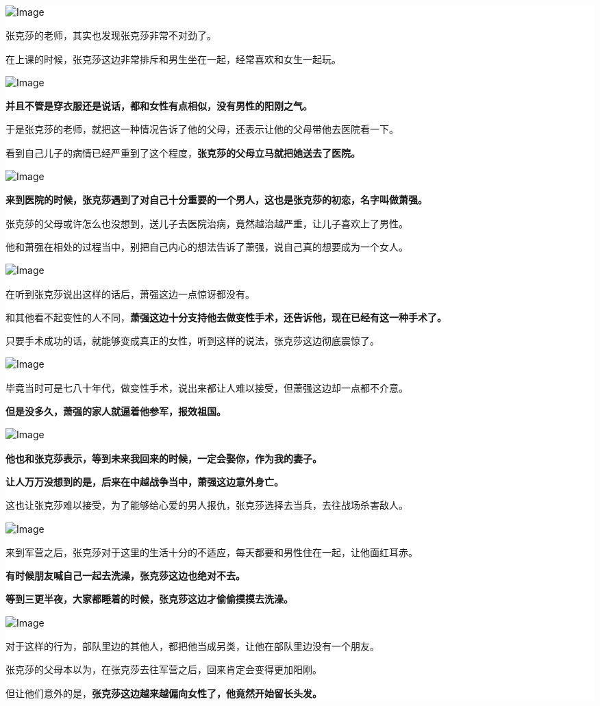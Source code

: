 ![Image](//p5.itc.cn/images01/20230701/5d137f5f77714034b9bcc4aafe23843c.png)

张克莎的老师，其实也发现张克莎非常不对劲了。

在上课的时候，张克莎这边非常排斥和男生坐在一起，经常喜欢和女生一起玩。

![Image](//p1.itc.cn/images01/20230701/2f26a7f2fa654f09953397471b464f96.png)

**并且不管是穿衣服还是说话，都和女性有点相似，没有男性的阳刚之气。**

于是张克莎的老师，就把这一种情况告诉了他的父母，还表示让他的父母带他去医院看一下。

看到自己儿子的病情已经严重到了这个程度，**张克莎的父母立马就把她送去了医院。**

![Image](//p7.itc.cn/images01/20230701/204abbe2dd5c485b92dfb5aeab8b5c22.png)

**来到医院的时候，张克莎遇到了对自己十分重要的一个男人，这也是张克莎的初恋，名字叫做萧强。**

张克莎的父母或许怎么也没想到，送儿子去医院治病，竟然越治越严重，让儿子喜欢上了男性。

他和萧强在相处的过程当中，别把自己内心的想法告诉了萧强，说自己真的想要成为一个女人。

![Image](//p0.itc.cn/images01/20230701/4c66f7d499d3404d9d7b9fbfdf4ef545.png)

在听到张克莎说出这样的话后，萧强这边一点惊讶都没有。

和其他看不起变性的人不同，**萧强这边十分支持他去做变性手术，还告诉他，现在已经有这一种手术了。**

只要手术成功的话，就能够变成真正的女性，听到这样的说法，张克莎这边彻底震惊了。

![Image](//p3.itc.cn/images01/20230701/ac122c373a974ae886c36d7d3608aca4.png)

毕竟当时可是七八十年代，做变性手术，说出来都让人难以接受，但萧强这边却一点都不介意。

**但是没多久，萧强的家人就逼着他参军，报效祖国。**

![Image](//p7.itc.cn/images01/20230701/26174b383c8c49b48d144ec6951d544f.png)

**他也和张克莎表示，等到未来我回来的时候，一定会娶你，作为我的妻子。**

**让人万万没想到的是，后来在中越战争当中，萧强这边意外身亡。**

这也让张克莎难以接受，为了能够给心爱的男人报仇，张克莎选择去当兵，去往战场杀害敌人。

![Image](//p1.itc.cn/images01/20230701/5705381aff834a558066f8b32e77de51.png)

来到军营之后，张克莎对于这里的生活十分的不适应，每天都要和男性住在一起，让他面红耳赤。

**有时候朋友喊自己一起去洗澡，张克莎这边也绝对不去。**

**等到三更半夜，大家都睡着的时候，张克莎这边才偷偷摸摸去洗澡。**

![Image](//p5.itc.cn/images01/20230701/8ac5d7986c0a4bf893ae0228cb187c31.png)

对于这样的行为，部队里边的其他人，都把他当成另类，让他在部队里边没有一个朋友。

张克莎的父母本以为，在张克莎去往军营之后，回来肯定会变得更加阳刚。

但让他们意外的是，**张克莎这边越来越偏向女性了，他竟然开始留长头发。**
